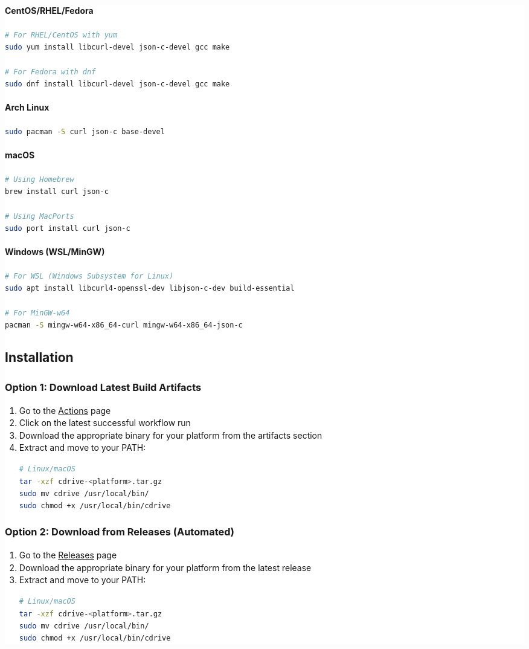 #### CentOS/RHEL/Fedora
```bash
# For RHEL/CentOS with yum
sudo yum install libcurl-devel json-c-devel gcc make

# For Fedora with dnf
sudo dnf install libcurl-devel json-c-devel gcc make
```

#### Arch Linux
```bash
sudo pacman -S curl json-c base-devel
```

#### macOS
```bash
# Using Homebrew
brew install curl json-c

# Using MacPorts
sudo port install curl json-c
```

#### Windows (WSL/MinGW)
```bash
# For WSL (Windows Subsystem for Linux)
sudo apt install libcurl4-openssl-dev libjson-c-dev build-essential

# For MinGW-w64
pacman -S mingw-w64-x86_64-curl mingw-w64-x86_64-json-c
```

## Installation

### Option 1: Download Latest Build Artifacts
1. Go to the [Actions](https://github.com/batuhantrkgl/CDrive/actions) page
2. Click on the latest successful workflow run
3. Download the appropriate binary for your platform from the artifacts section
4. Extract and move to your PATH:
   ```bash
   # Linux/macOS
   tar -xzf cdrive-<platform>.tar.gz
   sudo mv cdrive /usr/local/bin/
   sudo chmod +x /usr/local/bin/cdrive
   ```

### Option 2: Download from Releases (Automated)
1. Go to the [Releases](https://github.com/batuhantrkgl/CDrive/releases) page
2. Download the appropriate binary for your platform from the latest release
3. Extract and move to your PATH:
   ```bash
   # Linux/macOS
   tar -xzf cdrive-<platform>.tar.gz
   sudo mv cdrive /usr/local/bin/
   sudo chmod +x /usr/local/bin/cdrive
   ```
